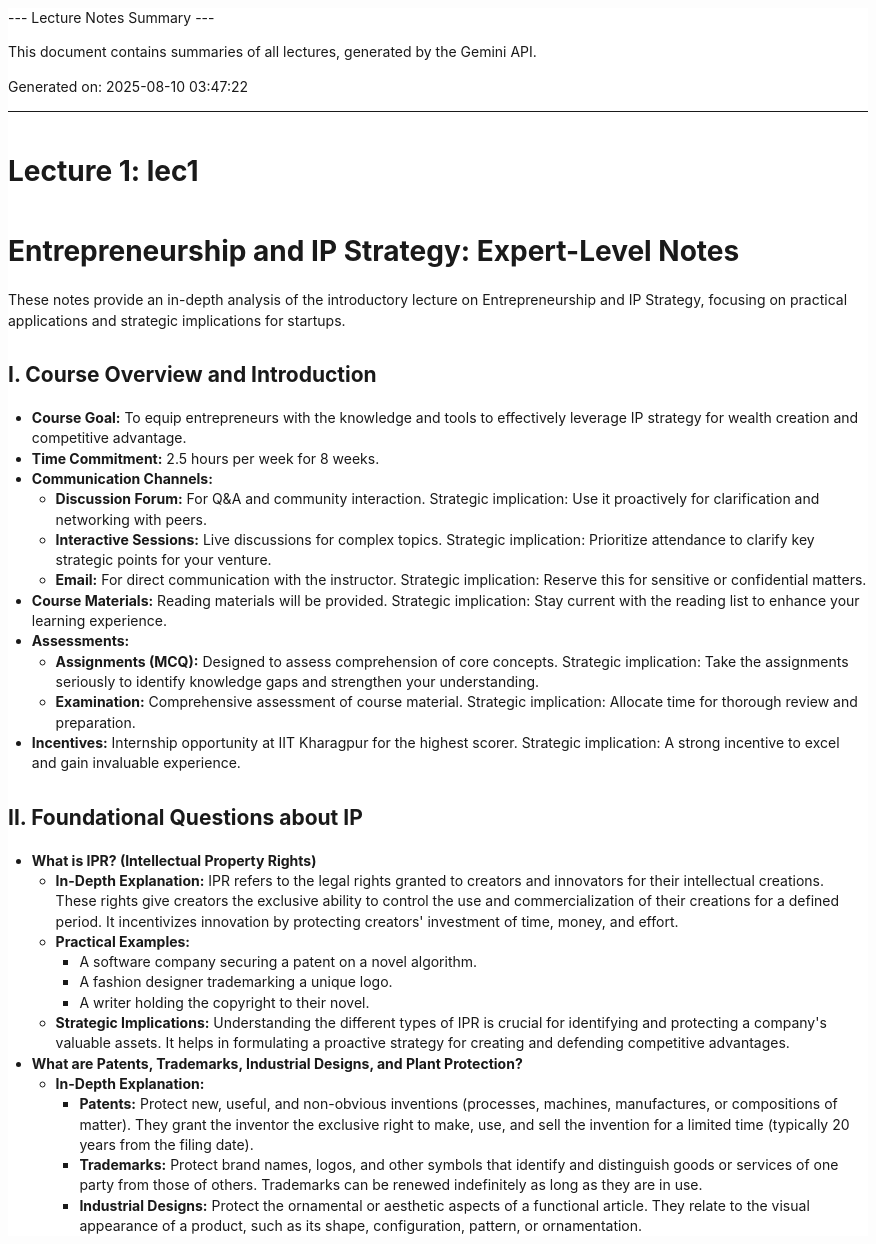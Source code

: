 --- Lecture Notes Summary ---

This document contains summaries of all lectures, generated by the Gemini API.

Generated on: 2025-08-10 03:47:22

---

# Lecture 1: lec1

# Entrepreneurship and IP Strategy: Expert-Level Notes

These notes provide an in-depth analysis of the introductory lecture on Entrepreneurship and IP Strategy, focusing on practical applications and strategic implications for startups.

## I. Course Overview and Introduction

*   **Course Goal:** To equip entrepreneurs with the knowledge and tools to effectively leverage IP strategy for wealth creation and competitive advantage.
*   **Time Commitment:** 2.5 hours per week for 8 weeks.
*   **Communication Channels:**
    *   **Discussion Forum:** For Q&A and community interaction. Strategic implication: Use it proactively for clarification and networking with peers.
    *   **Interactive Sessions:** Live discussions for complex topics. Strategic implication: Prioritize attendance to clarify key strategic points for your venture.
    *   **Email:** For direct communication with the instructor. Strategic implication: Reserve this for sensitive or confidential matters.
*   **Course Materials:** Reading materials will be provided. Strategic implication: Stay current with the reading list to enhance your learning experience.
*   **Assessments:**
    *   **Assignments (MCQ):** Designed to assess comprehension of core concepts. Strategic implication: Take the assignments seriously to identify knowledge gaps and strengthen your understanding.
    *   **Examination:** Comprehensive assessment of course material. Strategic implication: Allocate time for thorough review and preparation.
*   **Incentives:** Internship opportunity at IIT Kharagpur for the highest scorer. Strategic implication: A strong incentive to excel and gain invaluable experience.

## II. Foundational Questions about IP

*   **What is IPR? (Intellectual Property Rights)**
    *   **In-Depth Explanation:** IPR refers to the legal rights granted to creators and innovators for their intellectual creations. These rights give creators the exclusive ability to control the use and commercialization of their creations for a defined period. It incentivizes innovation by protecting creators' investment of time, money, and effort.
    *   **Practical Examples:**
        *   A software company securing a patent on a novel algorithm.
        *   A fashion designer trademarking a unique logo.
        *   A writer holding the copyright to their novel.
    *   **Strategic Implications:** Understanding the different types of IPR is crucial for identifying and protecting a company's valuable assets. It helps in formulating a proactive strategy for creating and defending competitive advantages.
*   **What are Patents, Trademarks, Industrial Designs, and Plant Protection?**
    *   **In-Depth Explanation:**
        *   **Patents:** Protect new, useful, and non-obvious inventions (processes, machines, manufactures, or compositions of matter). They grant the inventor the exclusive right to make, use, and sell the invention for a limited time (typically 20 years from the filing date).
        *   **Trademarks:** Protect brand names, logos, and other symbols that identify and distinguish goods or services of one party from those of others. Trademarks can be renewed indefinitely as long as they are in use.
        *   **Industrial Designs:** Protect the ornamental or aesthetic aspects of a functional article. They relate to the visual appearance of a product, such as its shape, configuration, pattern, or ornamentation.